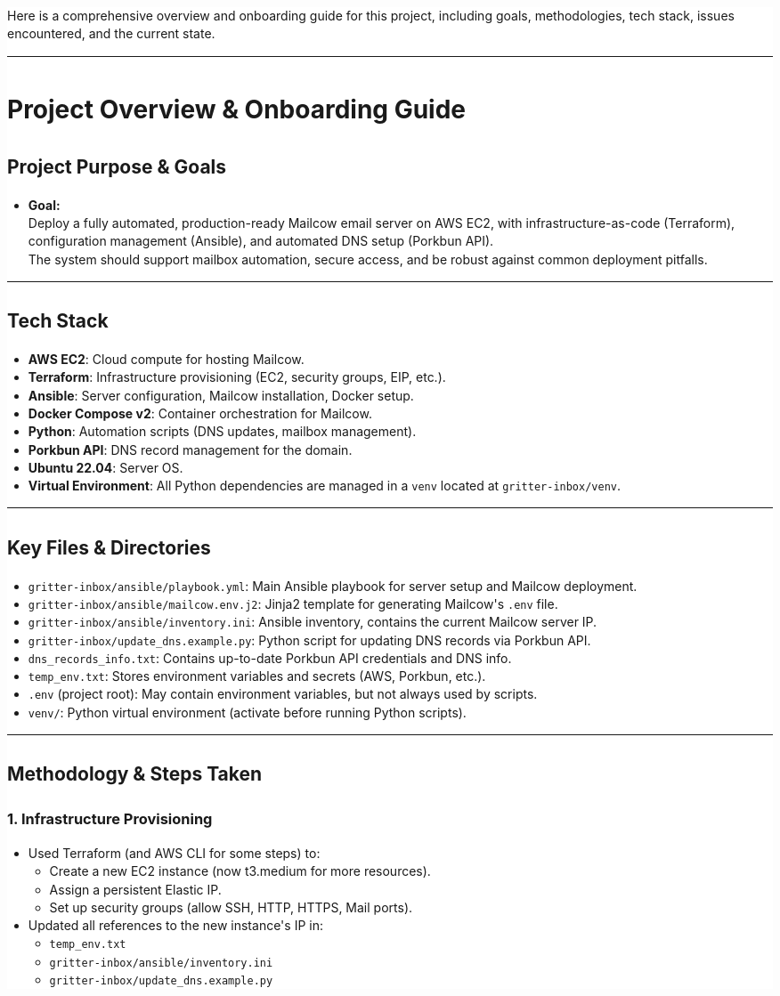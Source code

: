 Here is a comprehensive overview and onboarding guide for this project, including goals, methodologies, tech stack, issues encountered, and the current state.

---

# **Project Overview & Onboarding Guide**

## **Project Purpose & Goals**

- **Goal:**  
  Deploy a fully automated, production-ready Mailcow email server on AWS EC2, with infrastructure-as-code (Terraform), configuration management (Ansible), and automated DNS setup (Porkbun API).  
  The system should support mailbox automation, secure access, and be robust against common deployment pitfalls.

---

## **Tech Stack**

- **AWS EC2**: Cloud compute for hosting Mailcow.
- **Terraform**: Infrastructure provisioning (EC2, security groups, EIP, etc.).
- **Ansible**: Server configuration, Mailcow installation, Docker setup.
- **Docker Compose v2**: Container orchestration for Mailcow.
- **Python**: Automation scripts (DNS updates, mailbox management).
- **Porkbun API**: DNS record management for the domain.
- **Ubuntu 22.04**: Server OS.
- **Virtual Environment**: All Python dependencies are managed in a `venv` located at `gritter-inbox/venv`.

---

## **Key Files & Directories**

- `gritter-inbox/ansible/playbook.yml`: Main Ansible playbook for server setup and Mailcow deployment.
- `gritter-inbox/ansible/mailcow.env.j2`: Jinja2 template for generating Mailcow's `.env` file.
- `gritter-inbox/ansible/inventory.ini`: Ansible inventory, contains the current Mailcow server IP.
- `gritter-inbox/update_dns.example.py`: Python script for updating DNS records via Porkbun API.
- `dns_records_info.txt`: Contains up-to-date Porkbun API credentials and DNS info.
- `temp_env.txt`: Stores environment variables and secrets (AWS, Porkbun, etc.).
- `.env` (project root): May contain environment variables, but not always used by scripts.
- `venv/`: Python virtual environment (activate before running Python scripts).

---

## **Methodology & Steps Taken**

### **1. Infrastructure Provisioning**
- Used Terraform (and AWS CLI for some steps) to:
  - Create a new EC2 instance (now t3.medium for more resources).
  - Assign a persistent Elastic IP.
  - Set up security groups (allow SSH, HTTP, HTTPS, Mail ports).
- Updated all references to the new instance's IP in:
  - `temp_env.txt`
  - `gritter-inbox/ansible/inventory.ini`
  - `gritter-inbox/update_dns.example.py`
